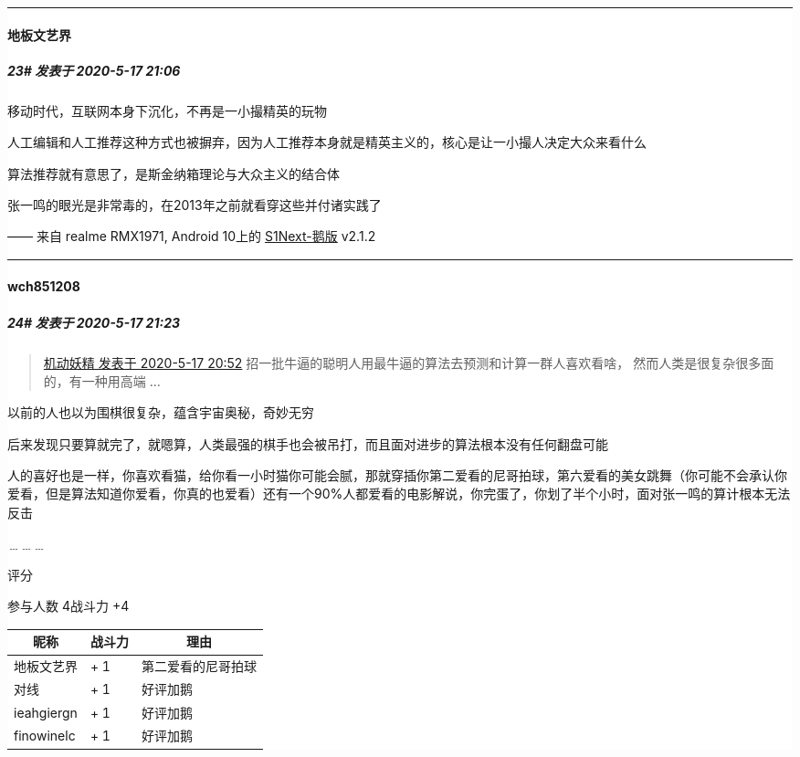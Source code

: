 



-----

####  地板文艺界  
##### 23#       发表于 2020-5-17 21:06




移动时代，互联网本身下沉化，不再是一小撮精英的玩物

人工编辑和人工推荐这种方式也被摒弃，因为人工推荐本身就是精英主义的，核心是让一小撮人决定大众来看什么

算法推荐就有意思了，是斯金纳箱理论与大众主义的结合体

张一鸣的眼光是非常毒的，在2013年之前就看穿这些并付诸实践了

—— 来自 realme RMX1971, Android 10上的 [S1Next-鹅版](https://github.com/ykrank/S1-Next/releases) v2.1.2







-----

####  wch851208  
##### 24#       发表于 2020-5-17 21:23



<blockquote><a href="httphttps://bbs.saraba1st.com/2b/forum.php?mod=redirect&amp;goto=findpost&amp;pid=47455594&amp;ptid=1935753" target="_blank">机动妖精 发表于 2020-5-17 20:52</a>
 招一批牛逼的聪明人用最牛逼的算法去预测和计算一群人喜欢看啥， 然而人类是很复杂很多面的，有一种用高端 ...</blockquote>
以前的人也以为围棋很复杂，蕴含宇宙奥秘，奇妙无穷

后来发现只要算就完了，就嗯算，人类最强的棋手也会被吊打，而且面对进步的算法根本没有任何翻盘可能

人的喜好也是一样，你喜欢看猫，给你看一小时猫你可能会腻，那就穿插你第二爱看的尼哥拍球，第六爱看的美女跳舞（你可能不会承认你爱看，但是算法知道你爱看，你真的也爱看）还有一个90%人都爱看的电影解说，你完蛋了，你划了半个小时，面对张一鸣的算计根本无法反击



﹍﹍﹍

评分





 参与人数 4战斗力 +4

|昵称|战斗力|理由|
|----|---|---|
| 地板文艺界| + 1|第二爱看的尼哥拍球|
| 对线| + 1|好评加鹅|
| ieahgiergn| + 1|好评加鹅|
| finowinelc| + 1|好评加鹅|

